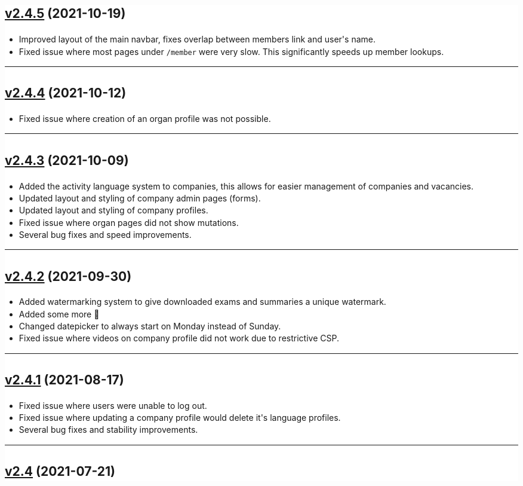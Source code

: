 
## [v2.4.5](https://github.com/GEWIS/gewisweb/tree/v2.4.5) (2021-10-19)

- Improved layout of the main navbar, fixes overlap between members link and user's name.
- Fixed issue where most pages under `/member` were very slow. This significantly speeds up member lookups.

---

## [v2.4.4](https://github.com/GEWIS/gewisweb/tree/v2.4.4) (2021-10-12)

* Fixed issue where creation of an organ profile was not possible.

---

## [v2.4.3](https://github.com/GEWIS/gewisweb/tree/v2.4.3) (2021-10-09)

* Added the activity language system to companies, this allows for easier management of companies and vacancies.
* Updated layout and styling of company admin pages (forms).
* Updated layout and styling of company profiles.
* Fixed issue where organ pages did not show mutations.
* Several bug fixes and speed improvements.

---

## [v2.4.2](https://github.com/GEWIS/gewisweb/tree/v2.4.2) (2021-09-30)

* Added watermarking system to give downloaded exams and summaries a unique watermark.
* Added some more 🌈
* Changed datepicker to always start on Monday instead of Sunday.
* Fixed issue where videos on company profile did not work due to restrictive CSP.

---

## [v2.4.1](https://github.com/GEWIS/gewisweb/tree/v2.4.1) (2021-08-17)

* Fixed issue where users were unable to log out.
* Fixed issue where updating a company profile would delete it's language profiles.
* Several bug fixes and stability improvements.

---

## [v2.4](https://github.com/GEWIS/gewisweb/tree/v2.4) (2021-07-21)
